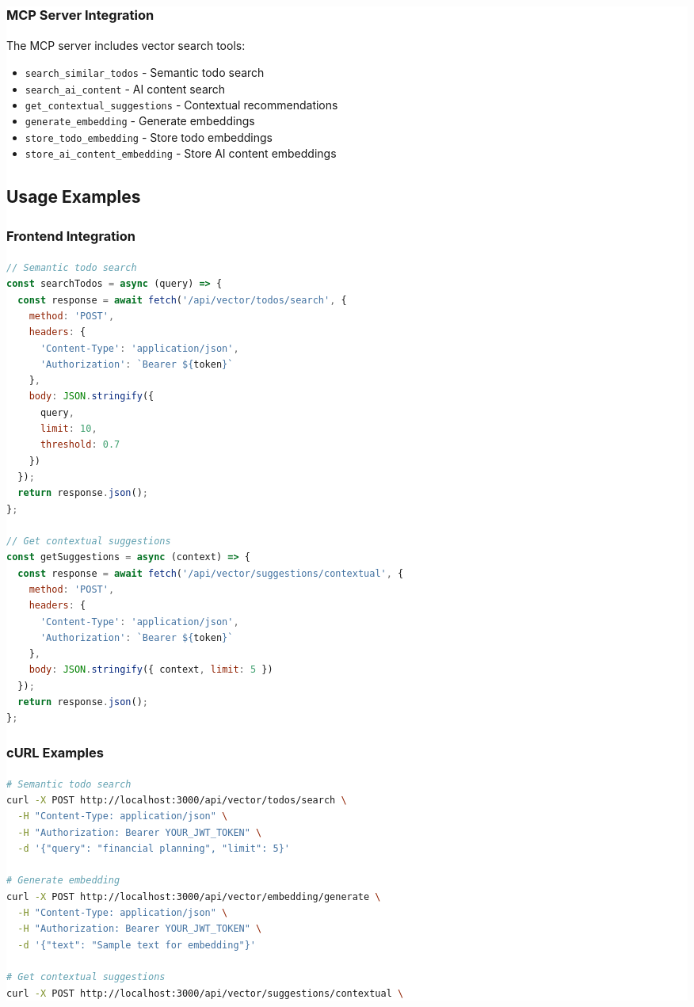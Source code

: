 ### MCP Server Integration

The MCP server includes vector search tools:

- `search_similar_todos` - Semantic todo search
- `search_ai_content` - AI content search
- `get_contextual_suggestions` - Contextual recommendations
- `generate_embedding` - Generate embeddings
- `store_todo_embedding` - Store todo embeddings
- `store_ai_content_embedding` - Store AI content embeddings

## Usage Examples

### Frontend Integration

```javascript
// Semantic todo search
const searchTodos = async (query) => {
  const response = await fetch('/api/vector/todos/search', {
    method: 'POST',
    headers: {
      'Content-Type': 'application/json',
      'Authorization': `Bearer ${token}`
    },
    body: JSON.stringify({
      query,
      limit: 10,
      threshold: 0.7
    })
  });
  return response.json();
};

// Get contextual suggestions
const getSuggestions = async (context) => {
  const response = await fetch('/api/vector/suggestions/contextual', {
    method: 'POST',
    headers: {
      'Content-Type': 'application/json',
      'Authorization': `Bearer ${token}`
    },
    body: JSON.stringify({ context, limit: 5 })
  });
  return response.json();
};
```

### cURL Examples

```bash
# Semantic todo search
curl -X POST http://localhost:3000/api/vector/todos/search \
  -H "Content-Type: application/json" \
  -H "Authorization: Bearer YOUR_JWT_TOKEN" \
  -d '{"query": "financial planning", "limit": 5}'

# Generate embedding
curl -X POST http://localhost:3000/api/vector/embedding/generate \
  -H "Content-Type: application/json" \
  -H "Authorization: Bearer YOUR_JWT_TOKEN" \
  -d '{"text": "Sample text for embedding"}'

# Get contextual suggestions
curl -X POST http://localhost:3000/api/vector/suggestions/contextual \
```